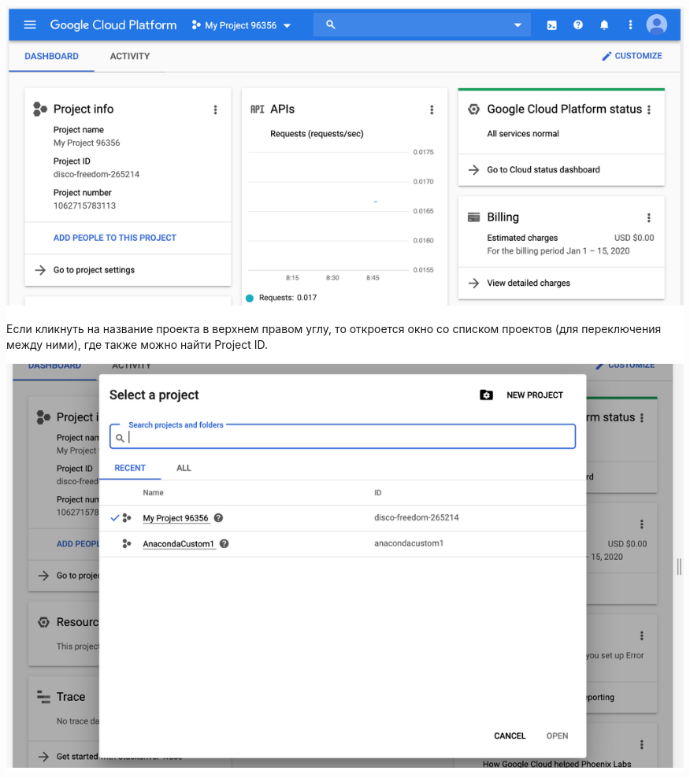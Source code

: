 ![img_01](img/img_01.png)

 Если кликнуть на название проекта в верхнем правом углу, то откроется окно со списком проектов (для переключения между ними), где также можно найти Project ID.

![img_02](img/img_02.png)
